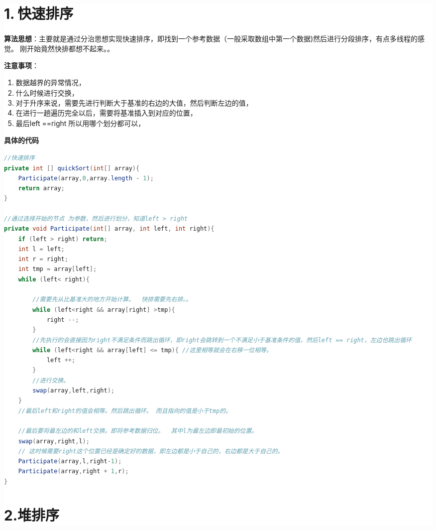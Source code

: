 # 1. 快速排序

**算法思想**：主要就是通过分治思想实现快速排序，即找到一个参考数据（一般采取数组中第一个数据)然后进行分段排序，有点多线程的感觉。    刚开始竟然快排都想不起来。。

**注意事项**：

1. 数据越界的异常情况，
2. 什么时候进行交换，
3. 对于升序来说，需要先进行判断大于基准的右边的大值，然后判断左边的值，
4. 在进行一趟遍历完全以后，需要将基准插入到对应的位置，
5. 最后left ==right 所以用哪个划分都可以，

**具体的代码**

```java
//快速排序
private int [] quickSort(int[] array){
    Participate(array,0,array.length - 1);
    return array;
}

//通过选择开始的节点 为参数，然后进行划分，知道left > right
private void Participate(int[] array, int left, int right){
    if (left > right) return;
    int l = left;
    int r = right;
    int tmp = array[left];
    while (left< right){

        //需要先从比基准大的地方开始计算。  快排需要先右排。。
        while (left<right && array[right] >tmp){
            right --;  
        }
        //先执行的会直接因为right不满足条件而跳出循环，即right会跳转到一个不满足小于基准条件的值，然后left == right，左边也跳出循环
        while (left<right && array[left] <= tmp){ //这里相等就会在右移一位相等。
            left ++; 
        }
        //进行交换。
        swap(array,left,right);
    }
    //最后left和right的值会相等。然后跳出循环。 而且指向的值是小于tmp的。

    //最后要将最左边的和left交换。即将参考数据归位。  其中l为最左边即最初始的位置。
    swap(array,right,l);
    // 这时候需要right这个位置已经是确定好的数据，即左边都是小于自己的，右边都是大于自己的。
    Participate(array,l,right-1);
    Participate(array,right + 1,r);
}
```

# 2.堆排序
